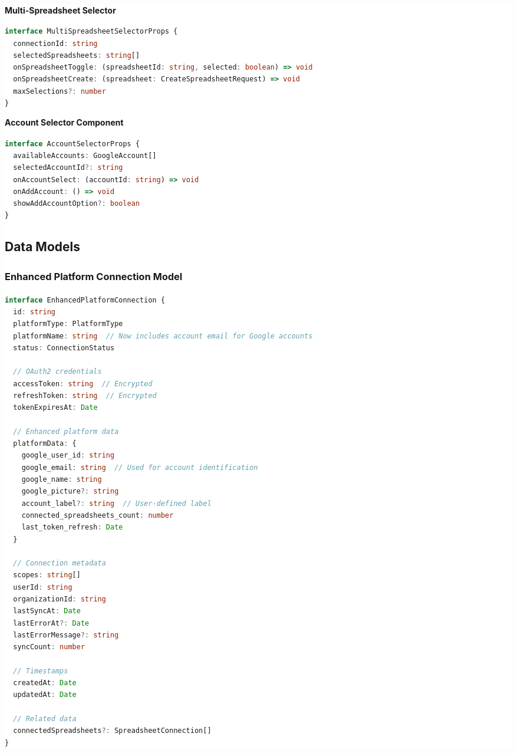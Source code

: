 **Multi-Spreadsheet Selector**
```typescript
interface MultiSpreadsheetSelectorProps {
  connectionId: string
  selectedSpreadsheets: string[]
  onSpreadsheetToggle: (spreadsheetId: string, selected: boolean) => void
  onSpreadsheetCreate: (spreadsheet: CreateSpreadsheetRequest) => void
  maxSelections?: number
}
```

**Account Selector Component**
```typescript
interface AccountSelectorProps {
  availableAccounts: GoogleAccount[]
  selectedAccountId?: string
  onAccountSelect: (accountId: string) => void
  onAddAccount: () => void
  showAddAccountOption?: boolean
}
```

## Data Models

### Enhanced Platform Connection Model

```typescript
interface EnhancedPlatformConnection {
  id: string
  platformType: PlatformType
  platformName: string  // Now includes account email for Google accounts
  status: ConnectionStatus
  
  // OAuth2 credentials
  accessToken: string  // Encrypted
  refreshToken: string  // Encrypted
  tokenExpiresAt: Date
  
  // Enhanced platform data
  platformData: {
    google_user_id: string
    google_email: string  // Used for account identification
    google_name: string
    google_picture?: string
    account_label?: string  // User-defined label
    connected_spreadsheets_count: number
    last_token_refresh: Date
  }
  
  // Connection metadata
  scopes: string[]
  userId: string
  organizationId: string
  lastSyncAt: Date
  lastErrorAt?: Date
  lastErrorMessage?: string
  syncCount: number
  
  // Timestamps
  createdAt: Date
  updatedAt: Date
  
  // Related data
  connectedSpreadsheets?: SpreadsheetConnection[]
}
```